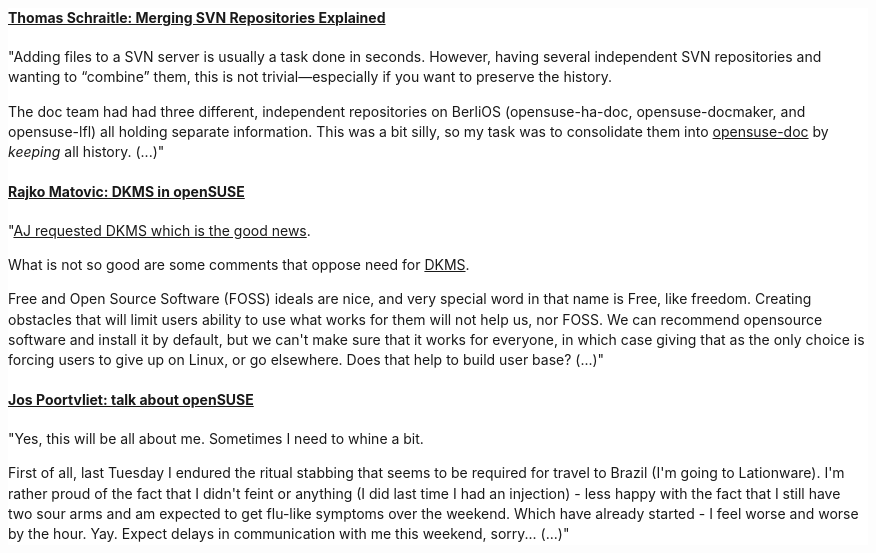 <td style="margin: 0pt 1em 0pt 0pt;" >  




####  [Thomas Schraitle: Merging SVN Repositories Explained](//lizards.opensuse.org/2010/10/30/merging-svn-repos-explained/)




"Adding files to a SVN server is usually a task done in seconds. However, having several independent SVN repositories and wanting to “combine” them, this is not trivial—especially if you want to preserve the history.  

  

 The doc team had had three different, independent repositories on BerliOS (opensuse-ha-doc, opensuse-docmaker, and opensuse-lfl) all holding separate information. This was a bit silly, so my task was to consolidate them into [opensuse-doc](https://developer.berlios.de/projects/opensuse-doc/) by _keeping_ all history. (...)" 




####  [Rajko Matovic: DKMS in openSUSE](//rajkov-blog.blogspot.com/2010/11/dkms-in-opensuse.html)




"[AJ requested DKMS which is the good news](https://features.opensuse.org/305148).   

  

 What is not so good are some comments that oppose need for [DKMS](//en.wikipedia.org/wiki/Dynamic_Kernel_Module_Support).   

  

 Free and Open Source Software (FOSS) ideals are nice, and very special word in that name is Free, like freedom. Creating obstacles that will limit users ability to use what works for them will not help us, nor FOSS. We can recommend opensource software and install it by default, but we can't make sure that it works for everyone, in which case giving that as the only choice is forcing users to give up on Linux, or go elsewhere. Does that help to build user base? (...)" 




####  [Jos Poortvliet: talk about openSUSE](//nowwhatthe.blogspot.com/2010/11/talk-about-opensuse.html)




"Yes, this will be all about me. Sometimes I need to whine a bit.   

  

 First of all, last Tuesday I endured the ritual stabbing that seems to be required for travel to Brazil (I'm going to Lationware). I'm rather proud of the fact that I didn't feint or anything (I did last time I had an injection) - less happy with the fact that I still have two sour arms and am expected to get flu-like symptoms over the weekend. Which have already started - I feel worse and worse by the hour. Yay. Expect delays in communication with me this weekend, sorry... (...)" 

